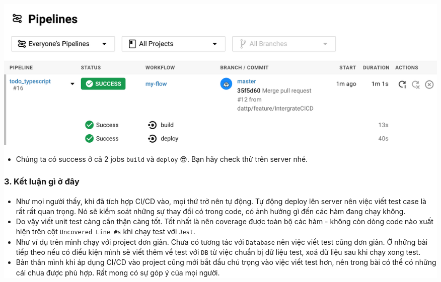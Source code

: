 ![pipeline](/img/ci-cd-pic10.png "pipeline")
* Chúng ta có success ở cả 2 jobs `build` và `deploy` 😎.  Bạn hãy check thử trên server nhé.

### 3. Kết luận gì ở đây
* Như mọi người thấy, khi đã tích hợp CI/CD vào, mọi thứ trở nên tự động. Tự động deploy lên server nên việc viết test case là rất rất quan trọng. Nó sẽ kiểm soát những sự thay đổi có trong code, có ảnh hưởng gì đến các hàm đang chạy không.
* Do vậy viết unit test càng cẩn thận càng tốt. Tốt nhất là nên coverage được toàn bộ các hàm - không còn dòng code nào xuất hiện trên cột `Uncovered Line #s` khi chạy test với `Jest`.
* Như ví dụ trên mình chạy với project đơn giản. Chưa có tương tác với `Database` nên việc viết test cũng đơn giản. Ở những bài tiếp theo nếu có điều kiện mình sẽ viết thêm về test với `DB` từ việc chuẩn bị dữ liệu test, xoá dữ liệu sau khi chạy xong test.
* Bản thân mình khi áp dụng CI/CD vào project cũng mới bắt đầu chú trọng vào việc viết test hơn, nên trong bài có thể có những cái chưa được phù hợp. Rất mong có sự góp ý của mọi người.